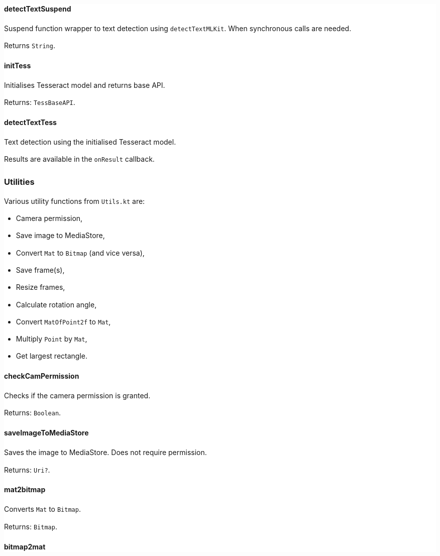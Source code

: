 #### detectTextSuspend 

Suspend function wrapper to text detection using `detectTextMLKit`. When
synchronous calls are needed.

Returns `String`.

#### initTess 

Initialises Tesseract model and returns base API.

Returns: `TessBaseAPI`.

#### detectTextTess 

Text detection using the initialised Tesseract model.

Results are available in the `onResult` callback.

### Utilities 

Various utility functions from `Utils.kt` are:

-   Camera permission,

-   Save image to MediaStore,

-   Convert `Mat` to `Bitmap` (and vice versa),

-   Save frame(s),

-   Resize frames,

-   Calculate rotation angle,

-   Convert `MatOfPoint2f` to `Mat`,

-   Multiply `Point` by `Mat`,

-   Get largest rectangle.

#### checkCamPermission 

Checks if the camera permission is granted.

Returns: `Boolean`.

#### saveImageToMediaStore 

Saves the image to MediaStore. Does not require permission.

Returns: `Uri?`.

#### mat2bitmap 

Converts `Mat` to `Bitmap`.

Returns: `Bitmap`.

#### bitmap2mat 
